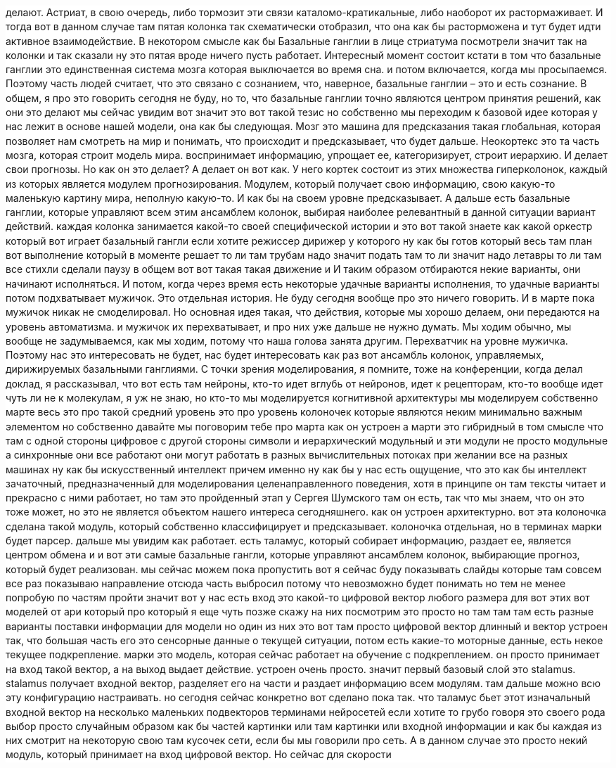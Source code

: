 делают. Астриат, в свою очередь, либо тормозит эти связи каталомо-кратикальные, либо наоборот их растормаживает. И тогда вот в данном случае там пятая колонка так схематически отобразил, что она как бы расторможена и тут будет идти активное взаимодействие. В некотором смысле как бы Базальные ганглии в лице стриатума посмотрели значит так на колонки и так сказали ну это пятая вроде ничего пусть работает. Интересный момент состоит кстати в том что базальные ганглии это единственная система мозга которая выключается во время сна. и потом включается, когда мы просыпаемся. Поэтому часть людей считает, что это связано с сознанием, что, наверное, базальные ганглии – это и есть сознание. В общем, я про это говорить сегодня не буду, но то, что базальные ганглии точно являются центром принятия решений, как они это делают мы сейчас увидим вот значит это вот такой тезис но собственно мы переходим к базовой идее которая у нас лежит в основе нашей модели, она как бы следующая. Мозг это машина для предсказания такая глобальная, которая позволяет нам смотреть на мир и понимать, что происходит и предсказывает, что будет дальше. Неокортекс это та часть мозга, которая строит модель мира. воспринимает информацию, упрощает ее, категоризирует, строит иерархию. И делает свои прогнозы. Но как он это делает? А делает он вот как. У него кортек состоит из этих множества гиперколонок, каждый из которых является модулем прогнозирования. Модулем, который получает свою информацию, свою какую-то маленькую картину мира, неполную какую-то. И как бы на своем уровне предсказывает. А дальше есть базальные ганглии, которые управляют всем этим ансамблем колонок, выбирая наиболее релевантный в данной ситуации вариант действий. каждая колонка занимается какой-то своей специфической истории и это вот такой знаете как какой оркестр который вот играет базальный гангли если хотите режиссер дирижер у которого ну как бы готов который весь там план вот выполнение который в моменте решает то ли там трубам надо значит подать там то ли значит надо летавры то ли там все стихли сделали паузу в общем вот вот такая такая движение и И таким образом отбираются некие варианты, они начинают исполняться. И потом, когда через время есть некоторые удачные варианты исполнения, то удачные варианты потом подхватывает мужичок. Это отдельная история. Не буду сегодня вообще про это ничего говорить. И в марте пока мужичок никак не смоделировал. Но основная идея такая, что действия, которые мы хорошо делаем, они передаются на уровень автоматизма. и мужичок их перехватывает, и про них уже дальше не нужно думать. Мы ходим обычно, мы вообще не задумываемся, как мы ходим, потому что наша голова занята другим. Перехватчик на уровне мужичка. Поэтому нас это интересовать не будет, нас будет интересовать как раз вот ансамбль колонок, управляемых, дирижируемых базальными ганглиями. С точки зрения моделирования, я помните, тоже на конференции, когда делал доклад, я рассказывал, что вот есть там нейроны, кто-то идет вглубь от нейронов, идет к рецепторам, кто-то вообще идет чуть ли не к молекулам, я уж не знаю, но кто-то мы моделируется когнитивной архитектуры мы моделируем собственно марте весь это про такой средний уровень это про уровень колоночек которые являются неким минимально важным элементом но собственно давайте мы поговорим тебе про марта как он устроен а марти это гибридный в том смысле что там с одной стороны цифровое с другой стороны символи и иерархический модульный и эти модули не просто модульные а синхронные они все работают они могут работать в разных вычислительных потоках при желании все на разных машинах ну как бы искусственный интеллект причем именно ну как бы у нас есть ощущение, что это как бы интеллект зачаточный, предназначенный для моделирования целенаправленного поведения, хотя в принципе он там тексты читает и прекрасно с ними работает, но там это пройденный этап у Сергея Шумского там он есть, так что мы знаем, что он это тоже может, но это не является объектом нашего интереса сегодняшнего. как он устроен архитектурно. вот эта колоночка сделана такой модуль, который собственно классифицирует и предсказывает. колоночка отдельная, но в терминах марки будет парсер. дальше мы увидим как работает. есть таламус, который собирает информацию, раздает ее, является центром обмена и и вот эти самые базальные гангли, которые управляют ансамблем колонок, выбирающие прогноз, который будет реализован. мы сейчас можем пока пропустить вот я сейчас буду показывать слайды которые там совсем все раз показываю направление отсюда часть выбросил потому что невозможно будет понимать но тем не менее попробую по частям пройти значит вот у нас есть вход это какой-то цифровой вектор любого размера для вот этих вот моделей от ари который про который я еще чуть позже скажу на них посмотрим это просто но там там там есть разные варианты поставки информации для модели но один из них это вот там просто цифровой вектор длинный и вектор устроен так, что большая часть его это сенсорные данные о текущей ситуации, потом есть какие-то моторные данные, есть некое текущее подкрепление. марки это модель, которая сейчас работает на обучение с подкреплением. он просто принимает на вход такой вектор, а на выход выдает действие. устроен очень просто. значит первый базовый слой это stalamus. stalamus получает входной вектор, разделяет его на части и раздает информацию всем модулям. там дальше можно всю эту конфигурацию настраивать. но сегодня сейчас конкретно вот сделано пока так. что таламус бьет этот изначальный входной вектор на несколько маленьких подвекторов терминами нейросетей если хотите то грубо говоря это своего рода выбор просто случайным образом как бы частей картинки или там картинки или входной информации и как бы каждая из них смотрит на некоторую свою там кусочек сети, если бы мы говорили про сеть. А в данном случае это просто некий модуль, который принимает на вход цифровой вектор. Но сейчас для скорости